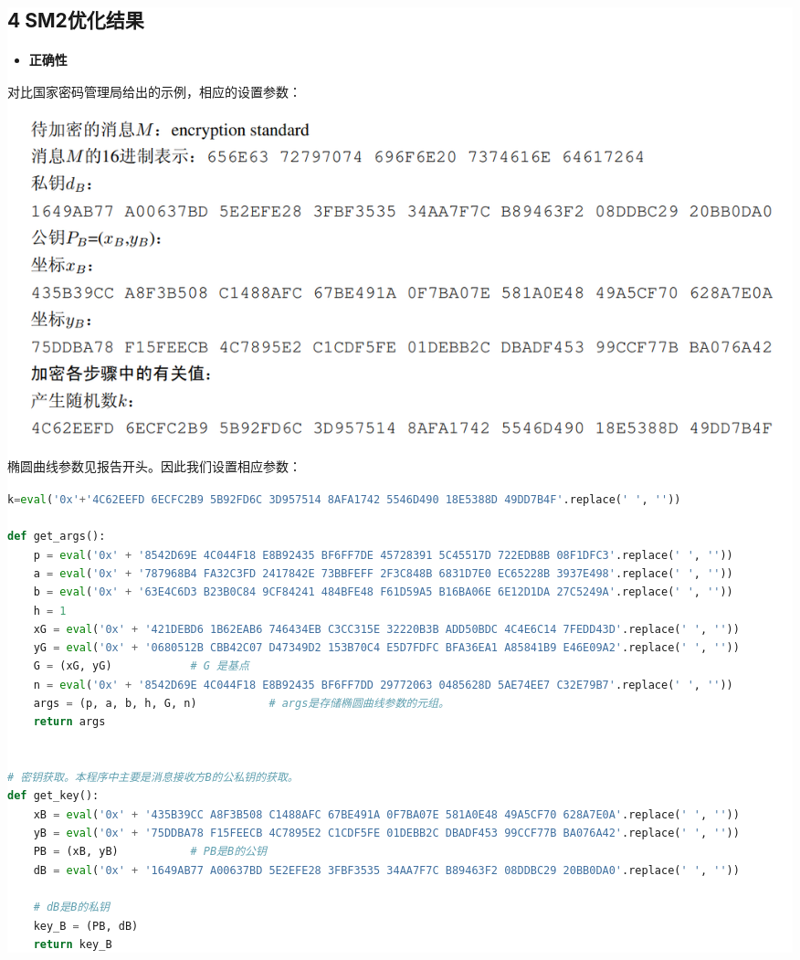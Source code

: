 ## 4 SM2优化结果

* **正确性**

对比国家密码管理局给出的示例，相应的设置参数：

![image-20250731180247900](image/%E5%85%B6%E4%BB%96%E5%8F%82%E6%95%B0.png)

椭圆曲线参数见报告开头。因此我们设置相应参数：

```python
k=eval('0x'+'4C62EEFD 6ECFC2B9 5B92FD6C 3D957514 8AFA1742 5546D490 18E5388D 49DD7B4F'.replace(' ', ''))

def get_args():
    p = eval('0x' + '8542D69E 4C044F18 E8B92435 BF6FF7DE 45728391 5C45517D 722EDB8B 08F1DFC3'.replace(' ', ''))
    a = eval('0x' + '787968B4 FA32C3FD 2417842E 73BBFEFF 2F3C848B 6831D7E0 EC65228B 3937E498'.replace(' ', ''))
    b = eval('0x' + '63E4C6D3 B23B0C84 9CF84241 484BFE48 F61D59A5 B16BA06E 6E12D1DA 27C5249A'.replace(' ', ''))
    h = 1
    xG = eval('0x' + '421DEBD6 1B62EAB6 746434EB C3CC315E 32220B3B ADD50BDC 4C4E6C14 7FEDD43D'.replace(' ', ''))
    yG = eval('0x' + '0680512B CBB42C07 D47349D2 153B70C4 E5D7FDFC BFA36EA1 A85841B9 E46E09A2'.replace(' ', ''))
    G = (xG, yG)            # G 是基点
    n = eval('0x' + '8542D69E 4C044F18 E8B92435 BF6FF7DD 29772063 0485628D 5AE74EE7 C32E79B7'.replace(' ', ''))
    args = (p, a, b, h, G, n)           # args是存储椭圆曲线参数的元组。
    return args


# 密钥获取。本程序中主要是消息接收方B的公私钥的获取。
def get_key():
    xB = eval('0x' + '435B39CC A8F3B508 C1488AFC 67BE491A 0F7BA07E 581A0E48 49A5CF70 628A7E0A'.replace(' ', ''))
    yB = eval('0x' + '75DDBA78 F15FEECB 4C7895E2 C1CDF5FE 01DEBB2C DBADF453 99CCF77B BA076A42'.replace(' ', ''))
    PB = (xB, yB)           # PB是B的公钥
    dB = eval('0x' + '1649AB77 A00637BD 5E2EFE28 3FBF3535 34AA7F7C B89463F2 08DDBC29 20BB0DA0'.replace(' ', ''))

    # dB是B的私钥
    key_B = (PB, dB)
    return key_B
```
